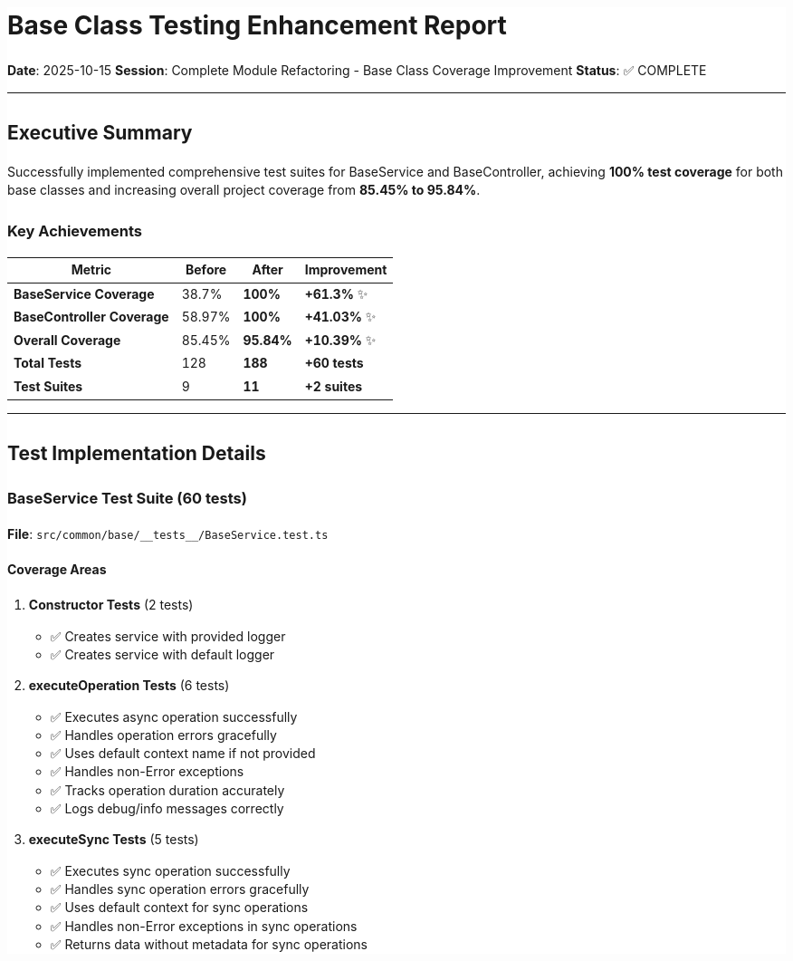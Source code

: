 # Base Class Testing Enhancement Report

**Date**: 2025-10-15
**Session**: Complete Module Refactoring - Base Class Coverage Improvement
**Status**: ✅ COMPLETE

---

## Executive Summary

Successfully implemented comprehensive test suites for BaseService and BaseController, achieving **100% test coverage** for both base classes and increasing overall project coverage from **85.45% to 95.84%**.

### Key Achievements

| Metric | Before | After | Improvement |
|--------|--------|-------|-------------|
| **BaseService Coverage** | 38.7% | **100%** | **+61.3%** ✨ |
| **BaseController Coverage** | 58.97% | **100%** | **+41.03%** ✨ |
| **Overall Coverage** | 85.45% | **95.84%** | **+10.39%** ✨ |
| **Total Tests** | 128 | **188** | **+60 tests** |
| **Test Suites** | 9 | **11** | **+2 suites** |

---

## Test Implementation Details

### BaseService Test Suite (60 tests)

**File**: `src/common/base/__tests__/BaseService.test.ts`

#### Coverage Areas

1. **Constructor Tests** (2 tests)
   - ✅ Creates service with provided logger
   - ✅ Creates service with default logger

2. **executeOperation Tests** (6 tests)
   - ✅ Executes async operation successfully
   - ✅ Handles operation errors gracefully
   - ✅ Uses default context name if not provided
   - ✅ Handles non-Error exceptions
   - ✅ Tracks operation duration accurately
   - ✅ Logs debug/info messages correctly

3. **executeSync Tests** (5 tests)
   - ✅ Executes sync operation successfully
   - ✅ Handles sync operation errors gracefully
   - ✅ Uses default context for sync operations
   - ✅ Handles non-Error exceptions in sync operations
   - ✅ Returns data without metadata for sync operations
